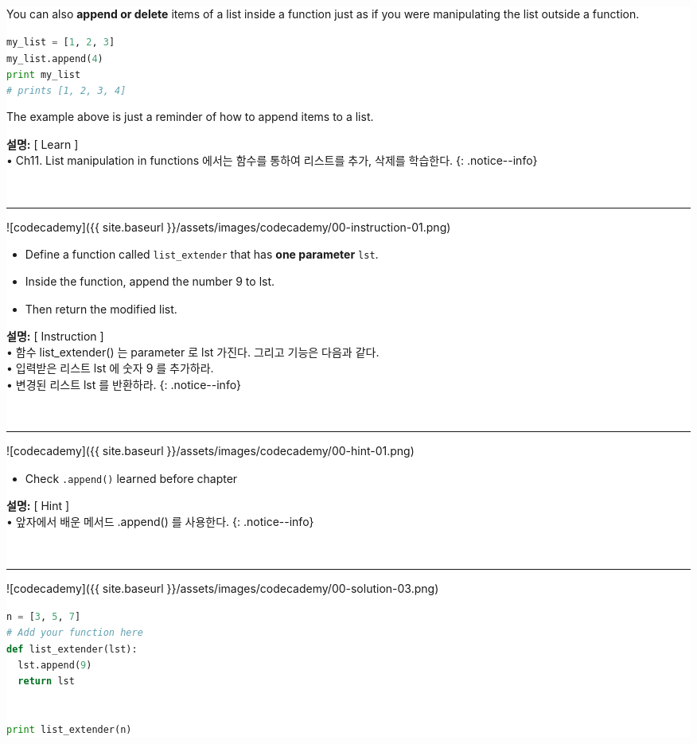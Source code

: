 You can also **append or delete** items of a list inside a function just as if you were manipulating the list outside a function.    

```python
my_list = [1, 2, 3]
my_list.append(4)
print my_list
# prints [1, 2, 3, 4]
```    

The example above is just a reminder of how to append items to a list.

 

**설명:** [ Learn ]    
• Ch11. List manipulation in functions 에서는 함수를 통하여 리스트를 추가, 삭제를 학습한다.
{: .notice--info}


<br>
<hr/>


![codecademy]({{ site.baseurl }}/assets/images/codecademy/00-instruction-01.png)    

* Define a function called `list_extender` that has **one parameter** `lst`.

* Inside the function, append the number 9 to lst.

* Then return the modified list.


**설명:** [ Instruction ]          
• 함수 list_extender() 는 parameter 로 lst 가진다. 그리고 기능은 다음과 같다.      
• 입력받은 리스트 lst 에 숫자 9 를 추가하라.     
• 변경된 리스트 lst 를 반환하라. 
{: .notice--info}


<br>
<hr/>


![codecademy]({{ site.baseurl }}/assets/images/codecademy/00-hint-01.png)    
* Check `.append()` learned before chapter


**설명:** [ Hint ]          
• 앞자에서 배운 메서드 .append() 를 사용한다.
{: .notice--info}

<br>
<hr/>


![codecademy]({{ site.baseurl }}/assets/images/codecademy/00-solution-03.png)    


```python
n = [3, 5, 7]
# Add your function here
def list_extender(lst):
  lst.append(9)
  return lst


print list_extender(n)
```
